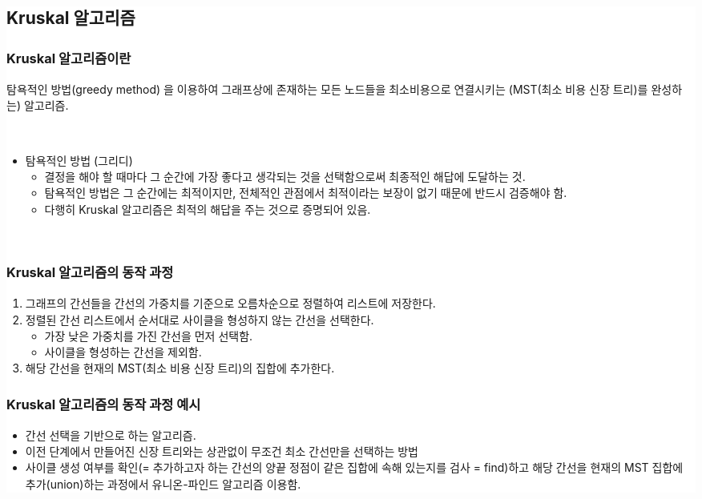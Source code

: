 ## Kruskal 알고리즘

### Kruskal 알고리즘이란
탐욕적인 방법(greedy method) 을 이용하여 그래프상에 존재하는 모든 노드들을 최소비용으로 연결시키는 (MST(최소 비용 신장 트리)를 완성하는) 알고리즘.

<br/>

- 탐욕적인 방법 (그리디)
    - 결정을 해야 할 때마다 그 순간에 가장 좋다고 생각되는 것을 선택함으로써 최종적인 해답에 도달하는 것.
    - 탐욕적인 방법은 그 순간에는 최적이지만, 전체적인 관점에서 최적이라는 보장이 없기 때문에 반드시 검증해야 함.
    - 다행히 Kruskal 알고리즘은 최적의 해답을 주는 것으로 증명되어 있음.

<br/>

### Kruskal 알고리즘의 동작 과정
1. 그래프의 간선들을 간선의 가중치를 기준으로 오름차순으로 정렬하여 리스트에 저장한다.
2. 정렬된 간선 리스트에서 순서대로 사이클을 형성하지 않는 간선을 선택한다.
    - 가장 낮은 가중치를 가진 간선을 먼저 선택함.
    - 사이클을 형성하는 간선을 제외함.
3. 해당 간선을 현재의 MST(최소 비용 신장 트리)의 집합에 추가한다.

### Kruskal 알고리즘의 동작 과정 예시
- 간선 선택을 기반으로 하는 알고리즘.
- 이전 단계에서 만들어진 신장 트리와는 상관없이 무조건 최소 간선만을 선택하는 방법
- 사이클 생성 여부를 확인(= 추가하고자 하는 간선의 양끝 정점이 같은 집합에 속해 있는지를 검사 = find)하고 해당 간선을 현재의 MST 집합에 추가(union)하는 과정에서 유니온-파인드 알고리즘 이용함.

